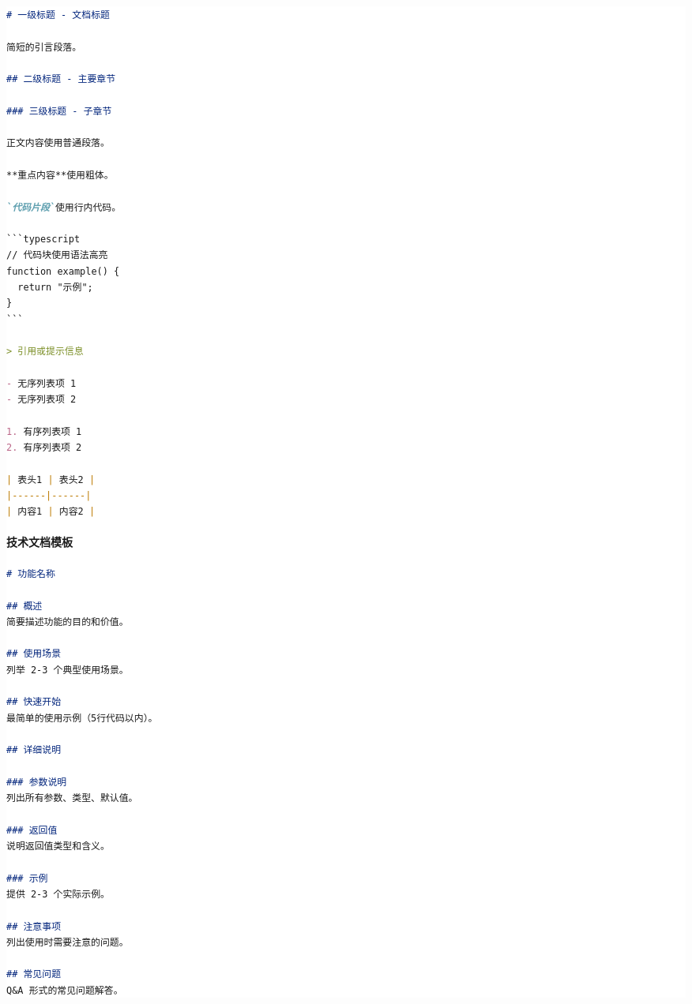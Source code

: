 ```markdown
# 一级标题 - 文档标题

简短的引言段落。

## 二级标题 - 主要章节

### 三级标题 - 子章节

正文内容使用普通段落。

**重点内容**使用粗体。

`代码片段`使用行内代码。

​```typescript
// 代码块使用语法高亮
function example() {
  return "示例";
}
​```

> 引用或提示信息

- 无序列表项 1
- 无序列表项 2

1. 有序列表项 1
2. 有序列表项 2

| 表头1 | 表头2 |
|------|------|
| 内容1 | 内容2 |
```

#### 技术文档模板

```markdown
# 功能名称

## 概述
简要描述功能的目的和价值。

## 使用场景
列举 2-3 个典型使用场景。

## 快速开始
最简单的使用示例（5行代码以内）。

## 详细说明

### 参数说明
列出所有参数、类型、默认值。

### 返回值
说明返回值类型和含义。

### 示例
提供 2-3 个实际示例。

## 注意事项
列出使用时需要注意的问题。

## 常见问题
Q&A 形式的常见问题解答。
```